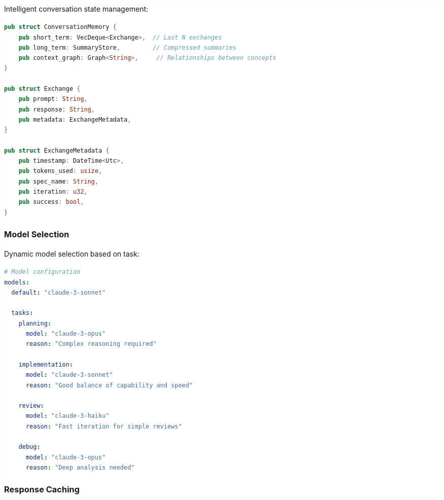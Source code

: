 Intelligent conversation state management:

```rust
pub struct ConversationMemory {
    pub short_term: VecDeque<Exchange>,  // Last N exchanges
    pub long_term: SummaryStore,         // Compressed summaries
    pub context_graph: Graph<String>,     // Relationships between concepts
}

pub struct Exchange {
    pub prompt: String,
    pub response: String,
    pub metadata: ExchangeMetadata,
}

pub struct ExchangeMetadata {
    pub timestamp: DateTime<Utc>,
    pub tokens_used: usize,
    pub spec_name: String,
    pub iteration: u32,
    pub success: bool,
}
```

### Model Selection

Dynamic model selection based on task:

```yaml
# Model configuration
models:
  default: "claude-3-sonnet"
  
  tasks:
    planning:
      model: "claude-3-opus"
      reason: "Complex reasoning required"
    
    implementation:
      model: "claude-3-sonnet"
      reason: "Good balance of capability and speed"
    
    review:
      model: "claude-3-haiku"
      reason: "Fast iteration for simple reviews"
    
    debug:
      model: "claude-3-opus"
      reason: "Deep analysis needed"
```

### Response Caching
